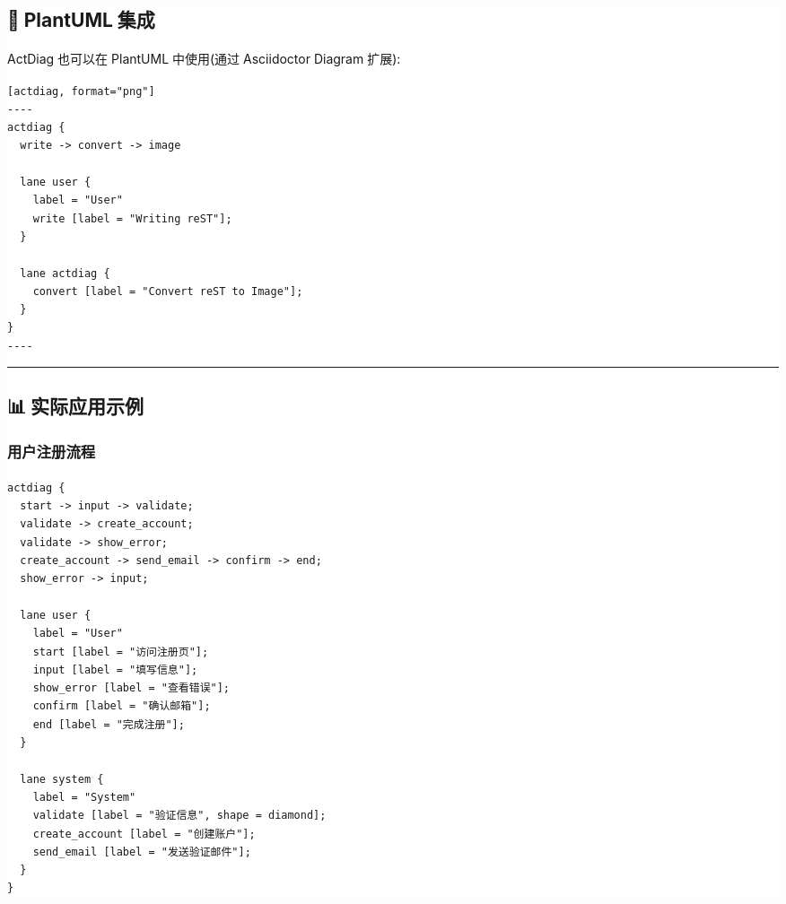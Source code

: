 
## 🔗 PlantUML 集成

ActDiag 也可以在 PlantUML 中使用(通过 Asciidoctor Diagram 扩展):

```asciidoc
[actdiag, format="png"]
----
actdiag {
  write -> convert -> image

  lane user {
    label = "User"
    write [label = "Writing reST"];
  }

  lane actdiag {
    convert [label = "Convert reST to Image"];
  }
}
----
```

---

## 📊 实际应用示例

### 用户注册流程

```actdiag
actdiag {
  start -> input -> validate;
  validate -> create_account;
  validate -> show_error;
  create_account -> send_email -> confirm -> end;
  show_error -> input;

  lane user {
    label = "User"
    start [label = "访问注册页"];
    input [label = "填写信息"];
    show_error [label = "查看错误"];
    confirm [label = "确认邮箱"];
    end [label = "完成注册"];
  }

  lane system {
    label = "System"
    validate [label = "验证信息", shape = diamond];
    create_account [label = "创建账户"];
    send_email [label = "发送验证邮件"];
  }
}
```
